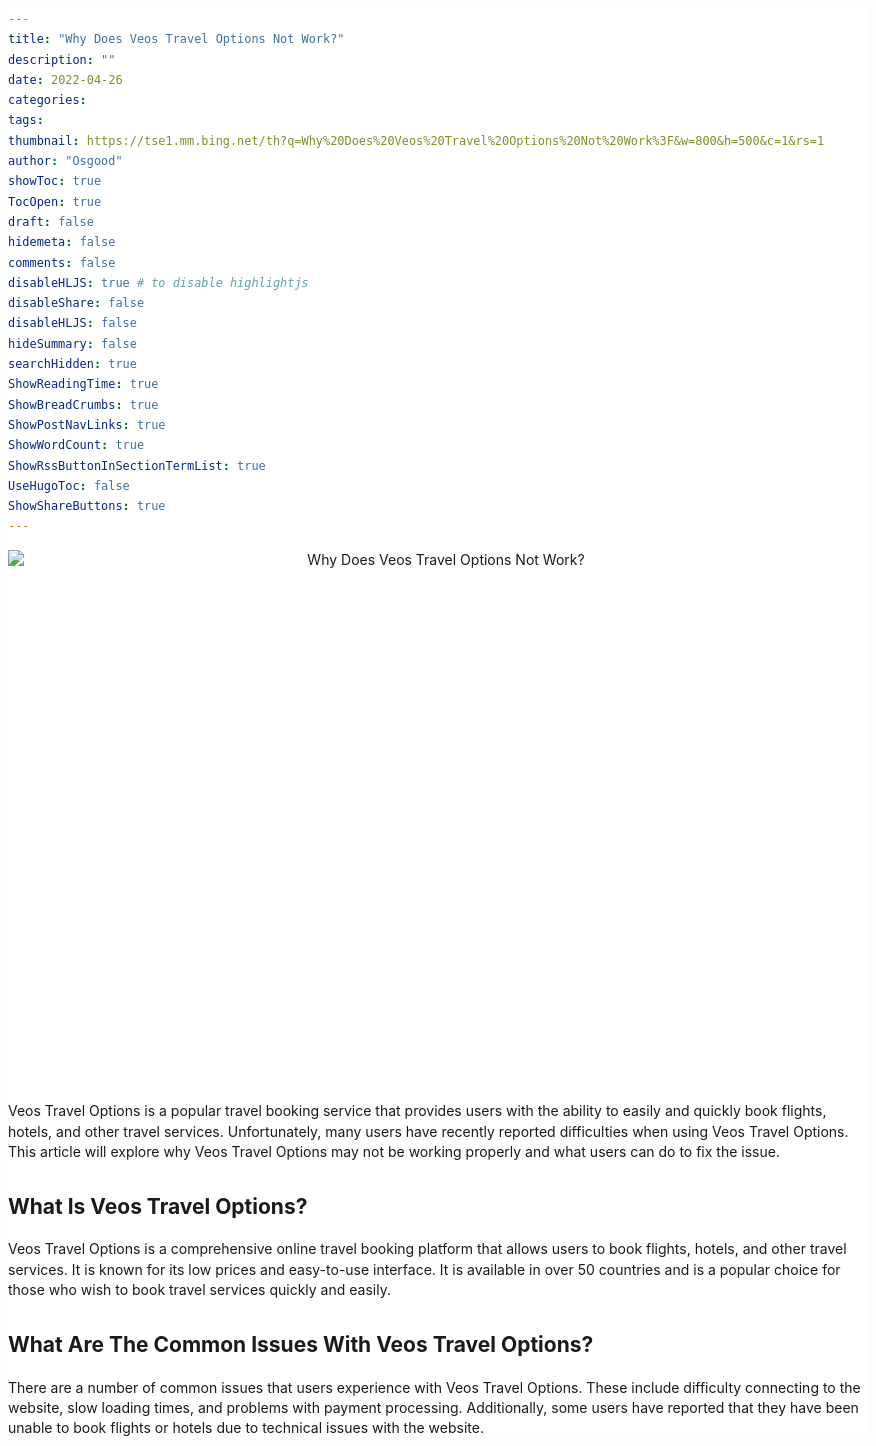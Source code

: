 ```yaml
---
title: "Why Does Veos Travel Options Not Work?"
description: ""
date: 2022-04-26
categories: 
tags: 
thumbnail: https://tse1.mm.bing.net/th?q=Why%20Does%20Veos%20Travel%20Options%20Not%20Work%3F&w=800&h=500&c=1&rs=1
author: "Osgood"
showToc: true
TocOpen: true
draft: false
hidemeta: false
comments: false
disableHLJS: true # to disable highlightjs
disableShare: false
disableHLJS: false
hideSummary: false
searchHidden: true
ShowReadingTime: true
ShowBreadCrumbs: true
ShowPostNavLinks: true
ShowWordCount: true
ShowRssButtonInSectionTermList: true
UseHugoToc: false
ShowShareButtons: true
---
```


<center>
	<img src="https://tse1.mm.bing.net/th?q=Why%20Does%20Veos%20Travel%20Options%20Not%20Work%3F&w=800&h=500&c=1&rs=1" alt="Why Does Veos Travel Options Not Work?" width="800" height="500" style="display: block; width: 100%; height: auto">
</center>

<p>Veos Travel Options is a popular travel booking service that provides users with the ability to easily and quickly book flights, hotels, and other travel services. Unfortunately, many users have recently reported difficulties when using Veos Travel Options. This article will explore why Veos Travel Options may not be working properly and what users can do to fix the issue.</p>

<h2>What Is Veos Travel Options?</h2>

<p>Veos Travel Options is a comprehensive online travel booking platform that allows users to book flights, hotels, and other travel services. It is known for its low prices and easy-to-use interface. It is available in over 50 countries and is a popular choice for those who wish to book travel services quickly and easily.</p>

<h2>What Are The Common Issues With Veos Travel Options?</h2>

<p>There are a number of common issues that users experience with Veos Travel Options. These include difficulty connecting to the website, slow loading times, and problems with payment processing. Additionally, some users have reported that they have been unable to book flights or hotels due to technical issues with the website.</p>
